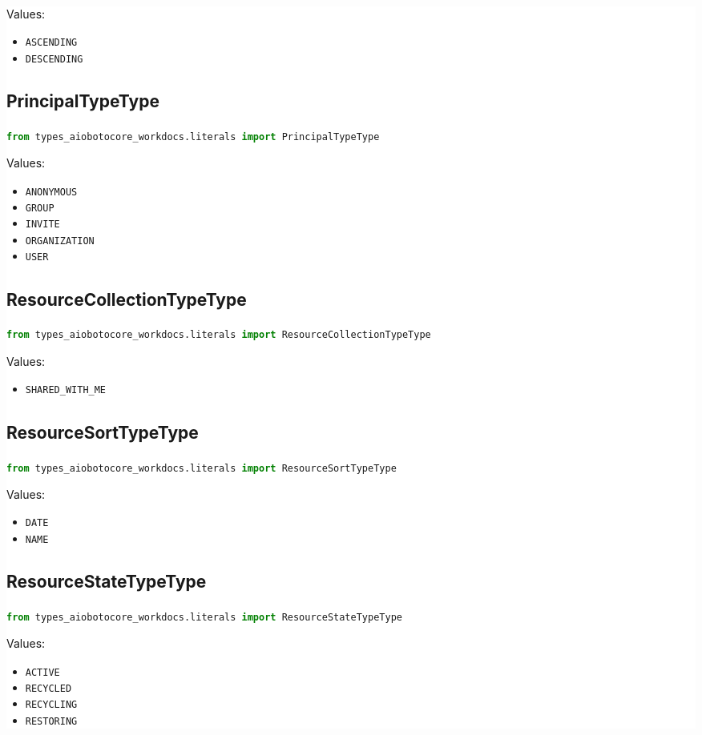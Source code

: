 Values:

- `ASCENDING`
- `DESCENDING`

<a id="principaltypetype"></a>

## PrincipalTypeType

```python
from types_aiobotocore_workdocs.literals import PrincipalTypeType
```

Values:

- `ANONYMOUS`
- `GROUP`
- `INVITE`
- `ORGANIZATION`
- `USER`

<a id="resourcecollectiontypetype"></a>

## ResourceCollectionTypeType

```python
from types_aiobotocore_workdocs.literals import ResourceCollectionTypeType
```

Values:

- `SHARED_WITH_ME`

<a id="resourcesorttypetype"></a>

## ResourceSortTypeType

```python
from types_aiobotocore_workdocs.literals import ResourceSortTypeType
```

Values:

- `DATE`
- `NAME`

<a id="resourcestatetypetype"></a>

## ResourceStateTypeType

```python
from types_aiobotocore_workdocs.literals import ResourceStateTypeType
```

Values:

- `ACTIVE`
- `RECYCLED`
- `RECYCLING`
- `RESTORING`
